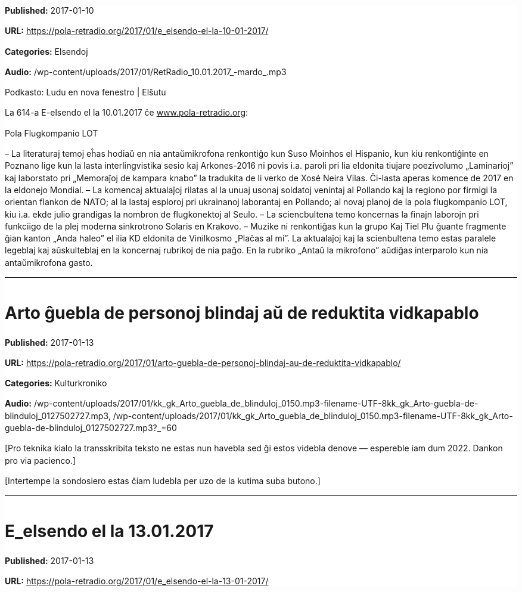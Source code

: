 **Published:** 2017-01-10

**URL:** https://pola-retradio.org/2017/01/e_elsendo-el-la-10-01-2017/

**Categories:** Elsendoj

**Audio:** /wp-content/uploads/2017/01/RetRadio_10.01.2017_-mardo_.mp3

Podkasto: Ludu en nova fenestro | Elŝutu

La 614-a E-elsendo el la 10.01.2017 ĉe www.pola-retradio.org:

Pola Flugkompanio LOT

– La literaturaj temoj eĥas hodiaŭ en nia antaŭmikrofona renkontiĝo kun Suso Moinhos el Hispanio, kun kiu renkontiĝinte en Poznano lige kun la lasta interlingvistika sesio kaj Arkones-2016 ni povis i.a. paroli pri lia eldonita tiujare poezivolumo „Laminarioj” kaj laborstato pri „Memoraĵoj de kampara knabo” la tradukita de li verko de Xosé Neira Vilas. Ĉi-lasta aperas komence de 2017 en la eldonejo Mondial. – La komencaj aktualaĵoj rilatas al la unuaj usonaj soldatoj venintaj al Pollando kaj la regiono por firmigi la orientan flankon de NATO; al la lastaj esploroj pri ukrainanoj laborantaj en Pollando; al novaj planoj de la pola flugkompanio LOT, kiu i.a. ekde julio grandigas la nombron de flugkonektoj al Seulo. – La sciencbultena temo koncernas la finajn laborojn pri funkciigo de la plej moderna sinkrotrono Solaris en Krakovo. – Muzike ni renkontiĝas kun la grupo Kaj Tiel Plu ĝuante fragmente ĝian kanton „Anda haleo” el ilia KD eldonita de Vinilkosmo „Plaĉas al mi”. La aktualaĵoj kaj la scienbultena temo estas paralele legeblaj kaj aŭskulteblaj en la koncernaj rubrikoj de nia paĝo. En la rubriko „Antaŭ la mikrofono” aŭdiĝas interparolo kun nia antaŭmikrofona gasto.


---

# Arto ĝuebla de personoj blindaj aŭ de reduktita vidkapablo

**Published:** 2017-01-13

**URL:** https://pola-retradio.org/2017/01/arto-guebla-de-personoj-blindaj-au-de-reduktita-vidkapablo/

**Categories:** Kulturkroniko

**Audio:** /wp-content/uploads/2017/01/kk_gk_Arto_guebla_de_blinduloj_0150.mp3-filename-UTF-8kk_gk_Arto-guebla-de-blinduloj_0127502727.mp3, /wp-content/uploads/2017/01/kk_gk_Arto_guebla_de_blinduloj_0150.mp3-filename-UTF-8kk_gk_Arto-guebla-de-blinduloj_0127502727.mp3?_=60

[Pro teknika kialo la transskribita teksto ne estas nun havebla sed ĝi estos videbla denove — espereble iam dum 2022. Dankon pro via pacienco.]

[Intertempe la sondosiero estas ĉiam ludebla per uzo de la kutima suba butono.]


---

# E_elsendo el la 13.01.2017

**Published:** 2017-01-13

**URL:** https://pola-retradio.org/2017/01/e_elsendo-el-la-13-01-2017/
